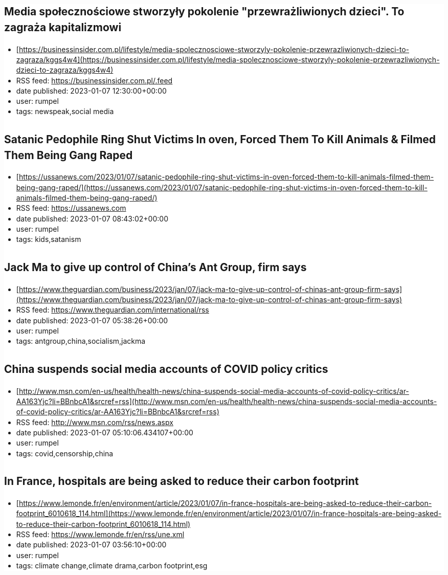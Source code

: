 
## Media społecznościowe stworzyły pokolenie "przewrażliwionych dzieci". To zagraża kapitalizmowi
 - [https://businessinsider.com.pl/lifestyle/media-spolecznosciowe-stworzyly-pokolenie-przewrazliwionych-dzieci-to-zagraza/kggs4w4](https://businessinsider.com.pl/lifestyle/media-spolecznosciowe-stworzyly-pokolenie-przewrazliwionych-dzieci-to-zagraza/kggs4w4)
 - RSS feed: https://businessinsider.com.pl/.feed
 - date published: 2023-01-07 12:30:00+00:00
 - user: rumpel
 - tags: newspeak,social media


## Satanic Pedophile Ring Shut Victims In oven, Forced Them To Kill Animals & Filmed Them Being Gang Raped
 - [https://ussanews.com/2023/01/07/satanic-pedophile-ring-shut-victims-in-oven-forced-them-to-kill-animals-filmed-them-being-gang-raped/](https://ussanews.com/2023/01/07/satanic-pedophile-ring-shut-victims-in-oven-forced-them-to-kill-animals-filmed-them-being-gang-raped/)
 - RSS feed: https://ussanews.com
 - date published: 2023-01-07 08:43:02+00:00
 - user: rumpel
 - tags: kids,satanism


## Jack Ma to give up control of China’s Ant Group, firm says
 - [https://www.theguardian.com/business/2023/jan/07/jack-ma-to-give-up-control-of-chinas-ant-group-firm-says](https://www.theguardian.com/business/2023/jan/07/jack-ma-to-give-up-control-of-chinas-ant-group-firm-says)
 - RSS feed: https://www.theguardian.com/international/rss
 - date published: 2023-01-07 05:38:26+00:00
 - user: rumpel
 - tags: antgroup,china,socialism,jackma


## China suspends social media accounts of COVID policy critics
 - [http://www.msn.com/en-us/health/health-news/china-suspends-social-media-accounts-of-covid-policy-critics/ar-AA163Yjc?li=BBnbcA1&srcref=rss](http://www.msn.com/en-us/health/health-news/china-suspends-social-media-accounts-of-covid-policy-critics/ar-AA163Yjc?li=BBnbcA1&srcref=rss)
 - RSS feed: http://www.msn.com/rss/news.aspx
 - date published: 2023-01-07 05:10:06.434107+00:00
 - user: rumpel
 - tags: covid,censorship,china


## In France, hospitals are being asked to reduce their carbon footprint
 - [https://www.lemonde.fr/en/environment/article/2023/01/07/in-france-hospitals-are-being-asked-to-reduce-their-carbon-footprint_6010618_114.html](https://www.lemonde.fr/en/environment/article/2023/01/07/in-france-hospitals-are-being-asked-to-reduce-their-carbon-footprint_6010618_114.html)
 - RSS feed: https://www.lemonde.fr/en/rss/une.xml
 - date published: 2023-01-07 03:56:10+00:00
 - user: rumpel
 - tags: climate change,climate drama,carbon footprint,esg
